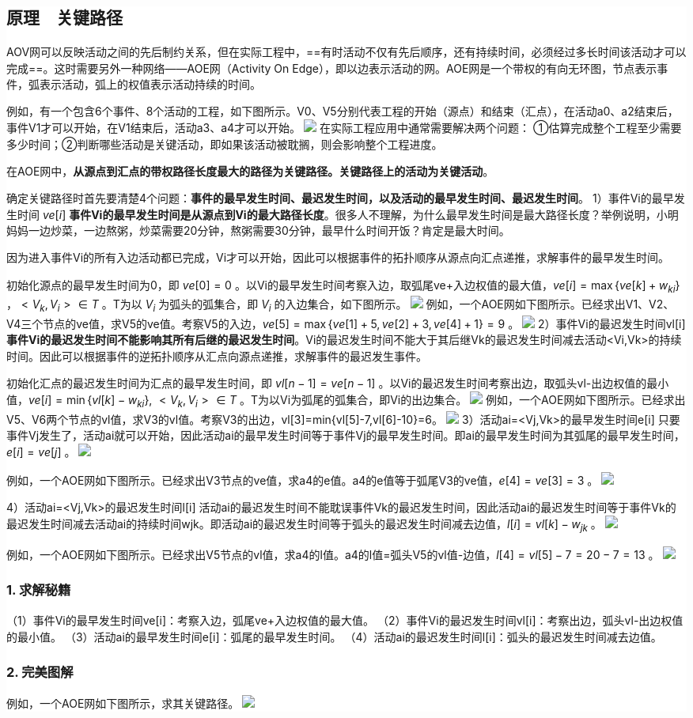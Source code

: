 ## 原理　关键路径
AOV网可以反映活动之间的先后制约关系，但在实际工程中，==有时活动不仅有先后顺序，还有持续时间，必须经过多长时间该活动才可以完成==。这时需要另外一种网络——AOE网（Activity On Edge），即以边表示活动的网。AOE网是一个带权的有向无环图，节点表示事件，弧表示活动，弧上的权值表示活动持续的时间。

例如，有一个包含6个事件、8个活动的工程，如下图所示。V0、V5分别代表工程的开始（源点）和结束（汇点），在活动a0、a2结束后，事件V1才可以开始，在V1结束后，活动a3、a4才可以开始。
![](https://image-1307616428.cos.ap-beijing.myqcloud.com/Obsidian/202306131711765.png)
在实际工程应用中通常需要解决两个问题：
①估算完成整个工程至少需要多少时间；②判断哪些活动是关键活动，即如果该活动被耽搁，则会影响整个工程进度。

在AOE网中，**从源点到汇点的带权路径长度最大的路径为关键路径。关键路径上的活动为关键活动**。

确定关键路径时首先要清楚4个问题：**事件的最早发生时间、最迟发生时间，以及活动的最早发生时间、最迟发生时间**。
1）事件Vi的最早发生时间 $ve[i]$ 
**事件Vi的最早发生时间是从源点到Vi的最大路径长度**。很多人不理解，为什么最早发生时间是最大路径长度？举例说明，小明妈妈一边炒菜，一边熬粥，炒菜需要20分钟，熬粥需要30分钟，最早什么时间开饭？肯定是最大时间。

因为进入事件Vi的所有入边活动都已完成，Vi才可以开始，因此可以根据事件的拓扑顺序从源点向汇点递推，求解事件的最早发生时间。

初始化源点的最早发生时间为0，即 $ve[0]=0$ 。以Vi的最早发生时间考察入边，取弧尾ve+入边权值的最大值，$ve[i]=\max \{ve[k]+w_{ki} \}$ ，$<V_k,V_i>∈T$ 。T为以 $V_i$ 为弧头的弧集合，即 $V_i$ 的入边集合，如下图所示。
![](https://image-1307616428.cos.ap-beijing.myqcloud.com/Obsidian/202306131733428.png)
例如，一个AOE网如下图所示。已经求出V1、V2、V4三个节点的ve值，求V5的ve值。考察V5的入边，$ve[5]=\max \{ve[1]+5,ve[2]+3,ve[4]+1\}=9$ 。
![](https://image-1307616428.cos.ap-beijing.myqcloud.com/Obsidian/202306131735671.png)
2）事件Vi的最迟发生时间vl[i]
**事件Vi的最迟发生时间不能影响其所有后继的最迟发生时间**。Vi的最迟发生时间不能大于其后继Vk的最迟发生时间减去活动<Vi,Vk>的持续时间。因此可以根据事件的逆拓扑顺序从汇点向源点递推，求解事件的最迟发生事件。

初始化汇点的最迟发生时间为汇点的最早发生时间，即 $vl[n-1]=ve[n-1]$ 。以Vi的最迟发生时间考察出边，取弧头vl-出边权值的最小值，$ve[i]=\min \{vl[k]-w_{ki} \},\ <V_k,V_i>∈T$ 。T为以Vi为弧尾的弧集合，即Vi的出边集合。
![](https://image-1307616428.cos.ap-beijing.myqcloud.com/Obsidian/202306131737328.png)
例如，一个AOE网如下图所示。已经求出V5、V6两个节点的vl值，求V3的vl值。考察V3的出边，vl[3]=min{vl[5]-7,vl[6]-10}=6。
![](https://image-1307616428.cos.ap-beijing.myqcloud.com/Obsidian/202306131737437.png)
3）活动ai=<Vj,Vk>的最早发生时间e[i]
只要事件Vj发生了，活动ai就可以开始，因此活动ai的最早发生时间等于事件Vj的最早发生时间。即ai的最早发生时间为其弧尾的最早发生时间，$e[i]=ve[j]$ 。
![](https://image-1307616428.cos.ap-beijing.myqcloud.com/Obsidian/202306131843268.png)

例如，一个AOE网如下图所示。已经求出V3节点的ve值，求a4的e值。a4的e值等于弧尾V3的ve值，$e[4]=ve[3]=3$ 。
![](https://image-1307616428.cos.ap-beijing.myqcloud.com/Obsidian/202306131844998.png)

4）活动ai=<Vj,Vk>的最迟发生时间l[i]
活动ai的最迟发生时间不能耽误事件Vk的最迟发生时间，因此活动ai的最迟发生时间等于事件Vk的最迟发生时间减去活动ai的持续时间wjk。即活动ai的最迟发生时间等于弧头的最迟发生时间减去边值，$l[i]=vl[k]-w_{jk}$ 。
![](https://image-1307616428.cos.ap-beijing.myqcloud.com/Obsidian/202306131846941.png)

例如，一个AOE网如下图所示。已经求出V5节点的vl值，求a4的l值。a4的l值=弧头V5的vl值-边值，$l[4]= vl[5]-7=20-7=13$ 。
![](https://image-1307616428.cos.ap-beijing.myqcloud.com/Obsidian/202306131846991.png)

### 1. 求解秘籍
（1）事件Vi的最早发生时间ve[i]：考察入边，弧尾ve+入边权值的最大值。
（2）事件Vi的最迟发生时间vl[i]：考察出边，弧头vl-出边权值的最小值。
（3）活动ai的最早发生时间e[i]：弧尾的最早发生时间。
（4）活动ai的最迟发生时间l[i]：弧头的最迟发生时间减去边值。
### 2. 完美图解
例如，一个AOE网如下图所示，求其关键路径。
![](https://image-1307616428.cos.ap-beijing.myqcloud.com/Obsidian/202306131847185.png)

